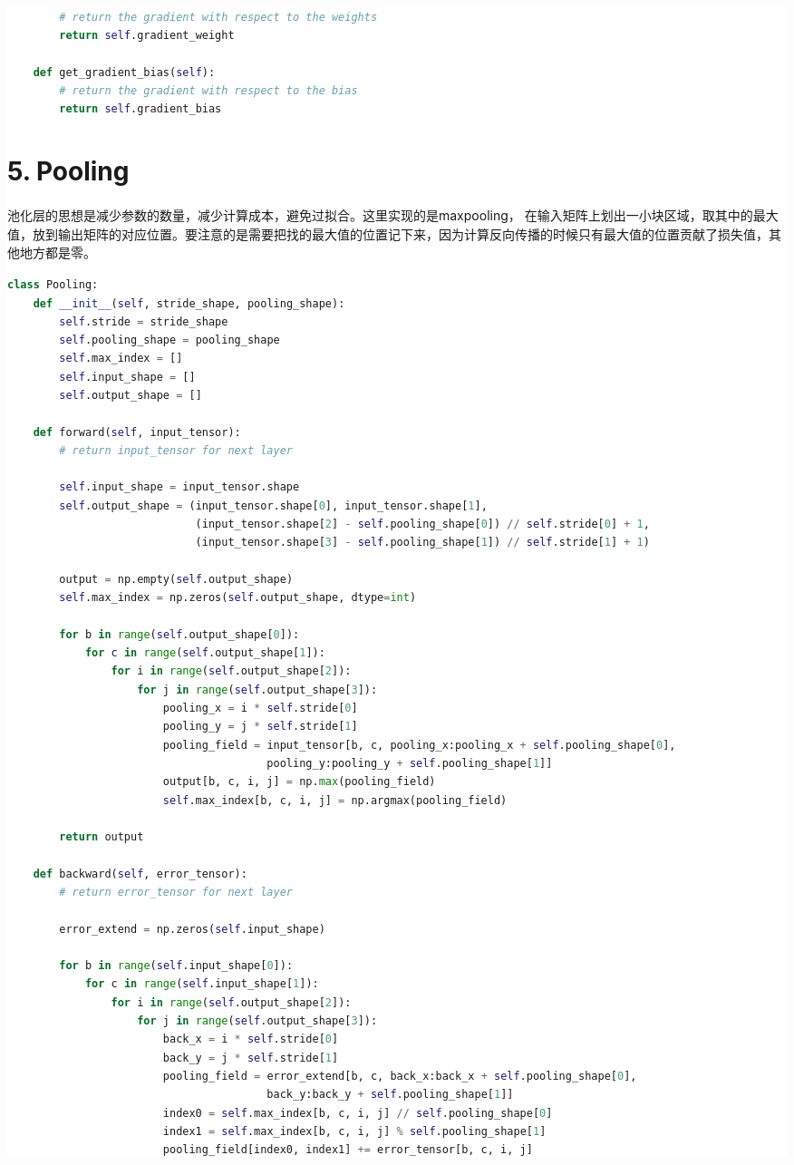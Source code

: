 ```python
        # return the gradient with respect to the weights
        return self.gradient_weight

    def get_gradient_bias(self):
        # return the gradient with respect to the bias
        return self.gradient_bias
```

# 5. Pooling

池化层的思想是减少参数的数量，减少计算成本，避免过拟合。这里实现的是maxpooling， 在输入矩阵上划出一小块区域，取其中的最大值，放到输出矩阵的对应位置。要注意的是需要把找的最大值的位置记下来，因为计算反向传播的时候只有最大值的位置贡献了损失值，其他地方都是零。

```python
class Pooling:
    def __init__(self, stride_shape, pooling_shape):
        self.stride = stride_shape
        self.pooling_shape = pooling_shape
        self.max_index = []
        self.input_shape = []
        self.output_shape = []

    def forward(self, input_tensor):
        # return input_tensor for next layer

        self.input_shape = input_tensor.shape
        self.output_shape = (input_tensor.shape[0], input_tensor.shape[1],
                             (input_tensor.shape[2] - self.pooling_shape[0]) // self.stride[0] + 1,
                             (input_tensor.shape[3] - self.pooling_shape[1]) // self.stride[1] + 1)

        output = np.empty(self.output_shape)
        self.max_index = np.zeros(self.output_shape, dtype=int)

        for b in range(self.output_shape[0]):
            for c in range(self.output_shape[1]):
                for i in range(self.output_shape[2]):
                    for j in range(self.output_shape[3]):
                        pooling_x = i * self.stride[0]
                        pooling_y = j * self.stride[1]
                        pooling_field = input_tensor[b, c, pooling_x:pooling_x + self.pooling_shape[0],
                                        pooling_y:pooling_y + self.pooling_shape[1]]
                        output[b, c, i, j] = np.max(pooling_field)
                        self.max_index[b, c, i, j] = np.argmax(pooling_field)

        return output

    def backward(self, error_tensor):
        # return error_tensor for next layer

        error_extend = np.zeros(self.input_shape)

        for b in range(self.input_shape[0]):
            for c in range(self.input_shape[1]):
                for i in range(self.output_shape[2]):
                    for j in range(self.output_shape[3]):
                        back_x = i * self.stride[0]
                        back_y = j * self.stride[1]
                        pooling_field = error_extend[b, c, back_x:back_x + self.pooling_shape[0],
                                        back_y:back_y + self.pooling_shape[1]]
                        index0 = self.max_index[b, c, i, j] // self.pooling_shape[0]
                        index1 = self.max_index[b, c, i, j] % self.pooling_shape[1]
                        pooling_field[index0, index1] += error_tensor[b, c, i, j]
```